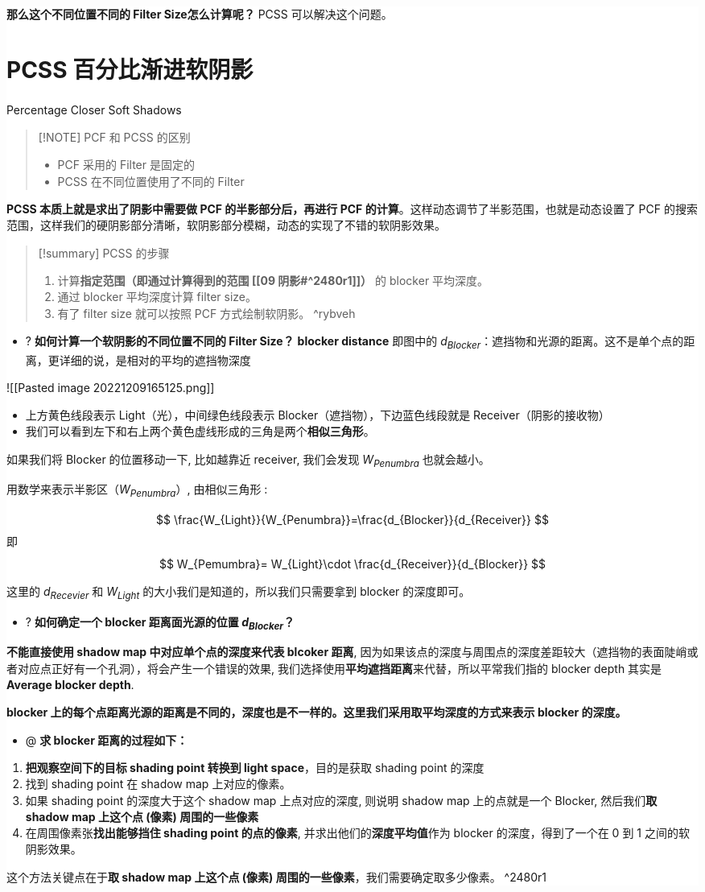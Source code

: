 **那么这个不同位置不同的 Filter Size怎么计算呢？**
PCSS 可以解决这个问题。
# PCSS 百分比渐进软阴影
Percentage Closer Soft Shadows 

> [!NOTE] PCF 和 PCSS 的区别
> - PCF 采用的 Filter 是固定的
> - PCSS 在不同位置使用了不同的 Filter

**PCSS 本质上就是求出了阴影中需要做 PCF 的半影部分后，再进行 PCF 的计算**。这样动态调节了半影范围，也就是动态设置了 PCF 的搜索范围，这样我们的硬阴影部分清晰，软阴影部分模糊，动态的实现了不错的软阴影效果。

> [!summary] PCSS 的步骤
> 
> 1.  计算**指定范围（即通过计算得到的范围 [[09 阴影#^2480r1]]）** 的 blocker 平均深度。
> 2.  通过 blocker 平均深度计算 filter size。
> 3.  有了 filter size 就可以按照 PCF 方式绘制软阴影。 ^rybveh

- ? **如何计算一个软阴影的不同位置不同的 Filter Size？**
**blocker distance** 即图中的 $d_{Blocker}$：遮挡物和光源的距离。这不是单个点的距离，更详细的说，是相对的平均的遮挡物深度

![[Pasted image 20221209165125.png]]
-   上方黄色线段表示 Light（光），中间绿色线段表示 Blocker（遮挡物），下边蓝色线段就是 Receiver（阴影的接收物）
-   我们可以看到左下和右上两个黄色虚线形成的三角是两个**相似三角形**。

如果我们将 Blocker 的位置移动一下, 比如越靠近 receiver, 我们会发现 $W_{Penumbra}$ 也就会越小。

用数学来表示半影区（$W_{Penumbra}$）, 由相似三角形 :

$$
\frac{W_{Light}}{W_{Penumbra}}=\frac{d_{Blocker}}{d_{Receiver}}
$$
即
$$
W_{Pemumbra}= W_{Light}\cdot \frac{d_{Receiver}}{d_{Blocker}}
$$

这里的 $d_{Recevier}$ 和 $W_{Light}$ 的大小我们是知道的，所以我们只需要拿到 blocker 的深度即可。

- ? **如何确定一个 blocker 距离面光源的位置   $d_{Blocker}$？**

**不能直接使用 shadow map 中对应单个点的深度来代表 blcoker 距离**, 因为如果该点的深度与周围点的深度差距较大（遮挡物的表面陡峭或者对应点正好有一个孔洞），将会产生一个错误的效果, 我们选择使用**平均遮挡距离**来代替，所以平常我们指的 blocker depth 其实是 **Average blocker depth**.

**blocker 上的每个点距离光源的距离是不同的，深度也是不一样的。这里我们采用取平均深度的方式来表示 blocker 的深度。**

- @ **求 blocker 距离的过程如下：**

1. **把观察空间下的目标 shading point 转换到 light space**，目的是获取 shading point 的深度
2. 找到 shading point 在 shadow map 上对应的像素。
3. 如果 shading point 的深度大于这个 shadow map 上点对应的深度, 则说明 shadow map 上的点就是一个 Blocker, 然后我们**取 shadow map 上这个点 (像素) 周围的一些像素**
4. 在周围像素张**找出能够挡住 shading point 的点的像素**, 并求出他们的**深度平均值**作为 blocker 的深度，得到了一个在 0 到 1 之间的软阴影效果。

这个方法关键点在于**取 shadow map 上这个点 (像素) 周围的一些像素**，我们需要确定取多少像素。  ^2480r1
